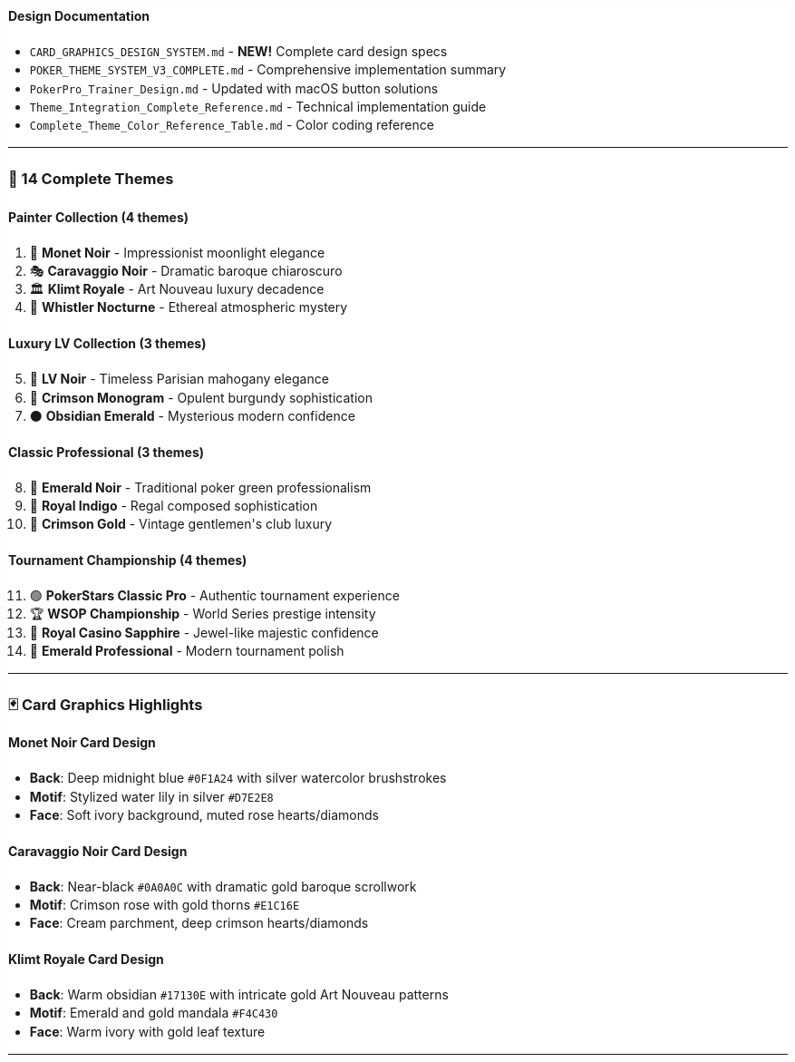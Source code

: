 #### **Design Documentation**
- `CARD_GRAPHICS_DESIGN_SYSTEM.md` - **NEW!** Complete card design specs
- `POKER_THEME_SYSTEM_V3_COMPLETE.md` - Comprehensive implementation summary
- `PokerPro_Trainer_Design.md` - Updated with macOS button solutions
- `Theme_Integration_Complete_Reference.md` - Technical implementation guide
- `Complete_Theme_Color_Reference_Table.md` - Color coding reference

---

### **🎨 14 Complete Themes**

#### **Painter Collection** (4 themes)
1. 🌊 **Monet Noir** - Impressionist moonlight elegance
2. 🎭 **Caravaggio Noir** - Dramatic baroque chiaroscuro  
3. 🏛️ **Klimt Royale** - Art Nouveau luxury decadence
4. 🌙 **Whistler Nocturne** - Ethereal atmospheric mystery

#### **Luxury LV Collection** (3 themes)
5. 💎 **LV Noir** - Timeless Parisian mahogany elegance
6. 🍷 **Crimson Monogram** - Opulent burgundy sophistication
7. ⚫ **Obsidian Emerald** - Mysterious modern confidence

#### **Classic Professional** (3 themes)
8. 🌟 **Emerald Noir** - Traditional poker green professionalism
9. 🔵 **Royal Indigo** - Regal composed sophistication
10. 🔴 **Crimson Gold** - Vintage gentlemen's club luxury

#### **Tournament Championship** (4 themes)
11. 🟢 **PokerStars Classic Pro** - Authentic tournament experience
12. 🏆 **WSOP Championship** - World Series prestige intensity
13. 💎 **Royal Casino Sapphire** - Jewel-like majestic confidence
14. 💚 **Emerald Professional** - Modern tournament polish

---

### **🃏 Card Graphics Highlights**

#### **Monet Noir Card Design**
- **Back**: Deep midnight blue `#0F1A24` with silver watercolor brushstrokes
- **Motif**: Stylized water lily in silver `#D7E2E8`
- **Face**: Soft ivory background, muted rose hearts/diamonds

#### **Caravaggio Noir Card Design**  
- **Back**: Near-black `#0A0A0C` with dramatic gold baroque scrollwork
- **Motif**: Crimson rose with gold thorns `#E1C16E`
- **Face**: Cream parchment, deep crimson hearts/diamonds

#### **Klimt Royale Card Design**
- **Back**: Warm obsidian `#17130E` with intricate gold Art Nouveau patterns
- **Motif**: Emerald and gold mandala `#F4C430`
- **Face**: Warm ivory with gold leaf texture

---